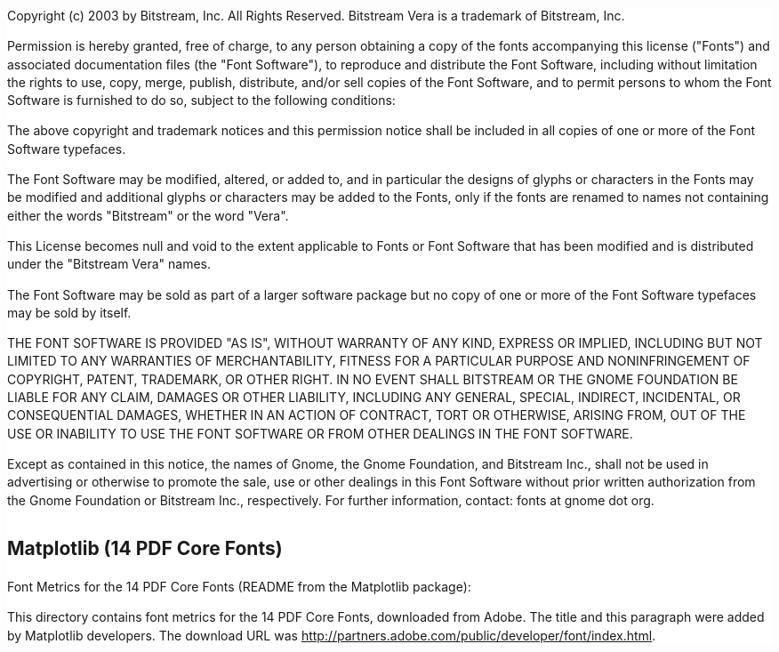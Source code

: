 Copyright (c) 2003 by Bitstream, Inc. All Rights Reserved. Bitstream
Vera is a trademark of Bitstream, Inc.

Permission is hereby granted, free of charge, to any person obtaining
a copy of the fonts accompanying this license ("Fonts") and associated
documentation files (the "Font Software"), to reproduce and distribute
the Font Software, including without limitation the rights to use,
copy, merge, publish, distribute, and/or sell copies of the Font
Software, and to permit persons to whom the Font Software is furnished
to do so, subject to the following conditions:

The above copyright and trademark notices and this permission notice
shall be included in all copies of one or more of the Font Software
typefaces.

The Font Software may be modified, altered, or added to, and in
particular the designs of glyphs or characters in the Fonts may be
modified and additional glyphs or characters may be added to the
Fonts, only if the fonts are renamed to names not containing either
the words "Bitstream" or the word "Vera".

This License becomes null and void to the extent applicable to Fonts
or Font Software that has been modified and is distributed under the
"Bitstream Vera" names.

The Font Software may be sold as part of a larger software package but
no copy of one or more of the Font Software typefaces may be sold by
itself.

THE FONT SOFTWARE IS PROVIDED "AS IS", WITHOUT WARRANTY OF ANY KIND,
EXPRESS OR IMPLIED, INCLUDING BUT NOT LIMITED TO ANY WARRANTIES OF
MERCHANTABILITY, FITNESS FOR A PARTICULAR PURPOSE AND NONINFRINGEMENT
OF COPYRIGHT, PATENT, TRADEMARK, OR OTHER RIGHT. IN NO EVENT SHALL
BITSTREAM OR THE GNOME FOUNDATION BE LIABLE FOR ANY CLAIM, DAMAGES OR
OTHER LIABILITY, INCLUDING ANY GENERAL, SPECIAL, INDIRECT, INCIDENTAL,
OR CONSEQUENTIAL DAMAGES, WHETHER IN AN ACTION OF CONTRACT, TORT OR
OTHERWISE, ARISING FROM, OUT OF THE USE OR INABILITY TO USE THE FONT
SOFTWARE OR FROM OTHER DEALINGS IN THE FONT SOFTWARE.

Except as contained in this notice, the names of Gnome, the Gnome
Foundation, and Bitstream Inc., shall not be used in advertising or
otherwise to promote the sale, use or other dealings in this Font
Software without prior written authorization from the Gnome Foundation
or Bitstream Inc., respectively. For further information, contact:
fonts at gnome dot org.


Matplotlib (14 PDF Core Fonts)
------------------------------

Font Metrics for the 14 PDF Core Fonts (README from the Matplotlib
package):

This directory contains font metrics for the 14 PDF Core Fonts,
downloaded from Adobe. The title and this paragraph were added by
Matplotlib developers. The download URL was
<http://partners.adobe.com/public/developer/font/index.html>.
